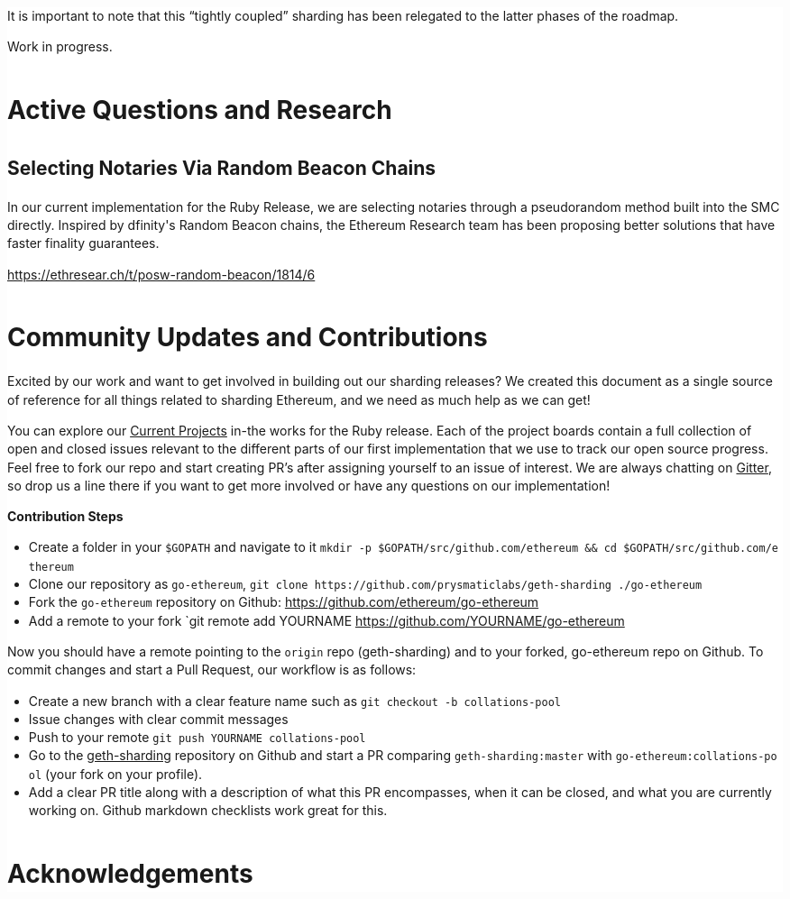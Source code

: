 It is important to note that this “tightly coupled” sharding has been relegated to the latter phases of the roadmap.

Work in progress.

# Active Questions and Research

## Selecting Notaries Via Random Beacon Chains

In our current implementation for the Ruby Release, we are selecting notaries through a pseudorandom method built into the SMC directly. Inspired by dfinity's Random Beacon chains, the Ethereum Research team has been proposing better solutions that have faster finality guarantees.

<https://ethresear.ch/t/posw-random-beacon/1814/6>

# Community Updates and Contributions

Excited by our work and want to get involved in building out our sharding releases? We created this document as a single source of reference for all things related to sharding Ethereum, and we need as much help as we can get!

You can explore our [Current Projects](https://github.com/prysmaticlabs/geth-sharding/projects) in-the works for the Ruby release. Each of the project boards contain a full collection of open and closed issues relevant to the different parts of our first implementation that we use to track our open source progress. Feel free to fork our repo and start creating PR’s after assigning yourself to an issue of interest. We are always chatting on [Gitter](https://gitter.im/prysmaticlabs/geth-sharding), so drop us a line there if you want to get more involved or have any questions on our implementation!

**Contribution Steps**

-   Create a folder in your `$GOPATH` and navigate to it `mkdir -p $GOPATH/src/github.com/ethereum && cd $GOPATH/src/github.com/ethereum`
-   Clone our repository as `go-ethereum`, `git clone https://github.com/prysmaticlabs/geth-sharding ./go-ethereum`
-   Fork the `go-ethereum` repository on Github: <https://github.com/ethereum/go-ethereum>
-   Add a remote to your fork
    \`git remote add YOURNAME <https://github.com/YOURNAME/go-ethereum>

Now you should have a remote pointing to the `origin` repo (geth-sharding) and to your forked, go-ethereum repo on Github. To commit changes and start a Pull Request, our workflow is as follows:

-   Create a new branch with a clear feature name such as `git checkout -b collations-pool`
-   Issue changes with clear commit messages
-   Push to your remote `git push YOURNAME collations-pool`
-   Go to the [geth-sharding](https://github.com/prysmaticlabs/geth-sharding) repository on Github and start a PR comparing `geth-sharding:master` with `go-ethereum:collations-pool` (your fork on your profile).
-   Add a clear PR title along with a description of what this PR encompasses, when it can be closed, and what you are currently working on. Github markdown checklists work great for this.

# Acknowledgements
